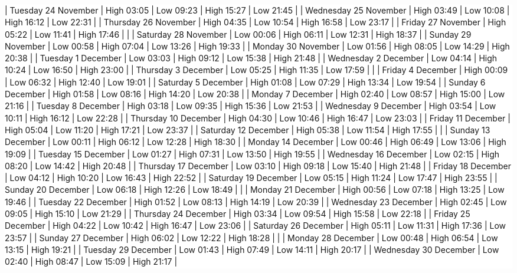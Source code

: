 | Tuesday 24 November | High 03:05 | Low 09:23 | High 15:27 | Low 21:45 | 
| Wednesday 25 November | High 03:49 | Low 10:08 | High 16:12 | Low 22:31 | 
| Thursday 26 November | High 04:35 | Low 10:54 | High 16:58 | Low 23:17 | 
| Friday 27 November | High 05:22 | Low 11:41 | High 17:46 |  | 
| Saturday 28 November | Low 00:06 | High 06:11 | Low 12:31 | High 18:37 | 
| Sunday 29 November | Low 00:58 | High 07:04 | Low 13:26 | High 19:33 | 
| Monday 30 November | Low 01:56 | High 08:05 | Low 14:29 | High 20:38 | 
| Tuesday 1 December | Low 03:03 | High 09:12 | Low 15:38 | High 21:48 | 
| Wednesday 2 December | Low 04:14 | High 10:24 | Low 16:50 | High 23:00 | 
| Thursday 3 December | Low 05:25 | High 11:35 | Low 17:59 |  | 
| Friday 4 December | High 00:09 | Low 06:32 | High 12:40 | Low 19:01 | 
| Saturday 5 December | High 01:08 | Low 07:29 | High 13:34 | Low 19:54 | 
| Sunday 6 December | High 01:58 | Low 08:16 | High 14:20 | Low 20:38 | 
| Monday 7 December | High 02:40 | Low 08:57 | High 15:00 | Low 21:16 | 
| Tuesday 8 December | High 03:18 | Low 09:35 | High 15:36 | Low 21:53 | 
| Wednesday 9 December | High 03:54 | Low 10:11 | High 16:12 | Low 22:28 | 
| Thursday 10 December | High 04:30 | Low 10:46 | High 16:47 | Low 23:03 | 
| Friday 11 December | High 05:04 | Low 11:20 | High 17:21 | Low 23:37 | 
| Saturday 12 December | High 05:38 | Low 11:54 | High 17:55 |  | 
| Sunday 13 December | Low 00:11 | High 06:12 | Low 12:28 | High 18:30 | 
| Monday 14 December | Low 00:46 | High 06:49 | Low 13:06 | High 19:09 | 
| Tuesday 15 December | Low 01:27 | High 07:31 | Low 13:50 | High 19:55 | 
| Wednesday 16 December | Low 02:15 | High 08:20 | Low 14:42 | High 20:48 | 
| Thursday 17 December | Low 03:10 | High 09:18 | Low 15:40 | High 21:48 | 
| Friday 18 December | Low 04:12 | High 10:20 | Low 16:43 | High 22:52 | 
| Saturday 19 December | Low 05:15 | High 11:24 | Low 17:47 | High 23:55 | 
| Sunday 20 December | Low 06:18 | High 12:26 | Low 18:49 |  | 
| Monday 21 December | High 00:56 | Low 07:18 | High 13:25 | Low 19:46 | 
| Tuesday 22 December | High 01:52 | Low 08:13 | High 14:19 | Low 20:39 | 
| Wednesday 23 December | High 02:45 | Low 09:05 | High 15:10 | Low 21:29 | 
| Thursday 24 December | High 03:34 | Low 09:54 | High 15:58 | Low 22:18 | 
| Friday 25 December | High 04:22 | Low 10:42 | High 16:47 | Low 23:06 | 
| Saturday 26 December | High 05:11 | Low 11:31 | High 17:36 | Low 23:57 | 
| Sunday 27 December | High 06:02 | Low 12:22 | High 18:28 |  | 
| Monday 28 December | Low 00:48 | High 06:54 | Low 13:15 | High 19:21 | 
| Tuesday 29 December | Low 01:43 | High 07:49 | Low 14:11 | High 20:17 | 
| Wednesday 30 December | Low 02:40 | High 08:47 | Low 15:09 | High 21:17 | 